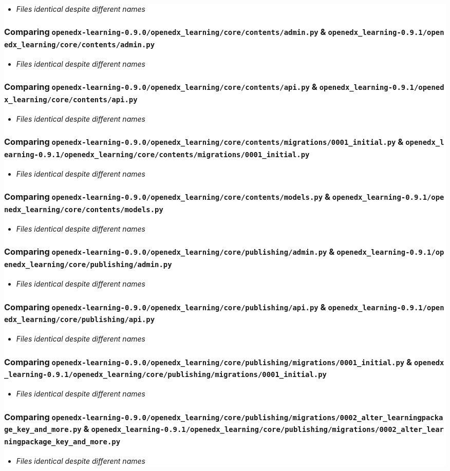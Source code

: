  * *Files identical despite different names*

### Comparing `openedx-learning-0.9.0/openedx_learning/core/contents/admin.py` & `openedx_learning-0.9.1/openedx_learning/core/contents/admin.py`

 * *Files identical despite different names*

### Comparing `openedx-learning-0.9.0/openedx_learning/core/contents/api.py` & `openedx_learning-0.9.1/openedx_learning/core/contents/api.py`

 * *Files identical despite different names*

### Comparing `openedx-learning-0.9.0/openedx_learning/core/contents/migrations/0001_initial.py` & `openedx_learning-0.9.1/openedx_learning/core/contents/migrations/0001_initial.py`

 * *Files identical despite different names*

### Comparing `openedx-learning-0.9.0/openedx_learning/core/contents/models.py` & `openedx_learning-0.9.1/openedx_learning/core/contents/models.py`

 * *Files identical despite different names*

### Comparing `openedx-learning-0.9.0/openedx_learning/core/publishing/admin.py` & `openedx_learning-0.9.1/openedx_learning/core/publishing/admin.py`

 * *Files identical despite different names*

### Comparing `openedx-learning-0.9.0/openedx_learning/core/publishing/api.py` & `openedx_learning-0.9.1/openedx_learning/core/publishing/api.py`

 * *Files identical despite different names*

### Comparing `openedx-learning-0.9.0/openedx_learning/core/publishing/migrations/0001_initial.py` & `openedx_learning-0.9.1/openedx_learning/core/publishing/migrations/0001_initial.py`

 * *Files identical despite different names*

### Comparing `openedx-learning-0.9.0/openedx_learning/core/publishing/migrations/0002_alter_learningpackage_key_and_more.py` & `openedx_learning-0.9.1/openedx_learning/core/publishing/migrations/0002_alter_learningpackage_key_and_more.py`

 * *Files identical despite different names*
